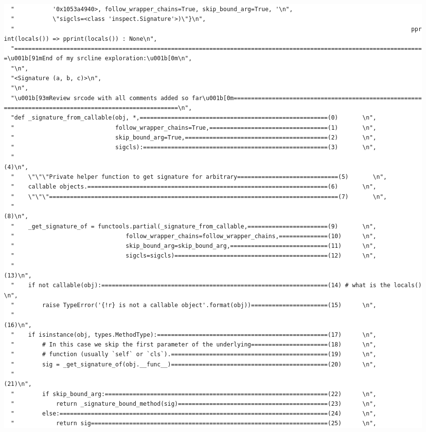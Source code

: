       "           '0x1053a4940>, follow_wrapper_chains=True, skip_bound_arg=True, '\n",
      "           \"sigcls=<class 'inspect.Signature'>)\"}\n",
      "                                                                                                                  pprint(locals()) => pprint(locals()) : None\n",
      "======================================================================================================================\u001b[91mEnd of my srcline exploration:\u001b[0m\n",
      "\n",
      "<Signature (a, b, c)>\n",
      "\n",
      "\u001b[93mReview srcode with all comments added so far\u001b[0m========================================================================================================\n",
      "def _signature_from_callable(obj, *,======================================================(0)       \n",
      "                             follow_wrapper_chains=True,==================================(1)       \n",
      "                             skip_bound_arg=True,=========================================(2)       \n",
      "                             sigcls):=====================================================(3)       \n",
      "                                                                                                                                                        (4)\n",
      "    \"\"\"Private helper function to get signature for arbitrary=============================(5)       \n",
      "    callable objects.=====================================================================(6)       \n",
      "    \"\"\"===================================================================================(7)       \n",
      "                                                                                                                                                        (8)\n",
      "    _get_signature_of = functools.partial(_signature_from_callable,=======================(9)       \n",
      "                                follow_wrapper_chains=follow_wrapper_chains,==============(10)      \n",
      "                                skip_bound_arg=skip_bound_arg,============================(11)      \n",
      "                                sigcls=sigcls)============================================(12)      \n",
      "                                                                                                                                                        (13)\n",
      "    if not callable(obj):=================================================================(14) # what is the locals()\n",
      "        raise TypeError('{!r} is not a callable object'.format(obj))======================(15)      \n",
      "                                                                                                                                                        (16)\n",
      "    if isinstance(obj, types.MethodType):=================================================(17)      \n",
      "        # In this case we skip the first parameter of the underlying======================(18)      \n",
      "        # function (usually `self` or `cls`).=============================================(19)      \n",
      "        sig = _get_signature_of(obj.__func__)=============================================(20)      \n",
      "                                                                                                                                                        (21)\n",
      "        if skip_bound_arg:================================================================(22)      \n",
      "            return _signature_bound_method(sig)===========================================(23)      \n",
      "        else:=============================================================================(24)      \n",
      "            return sig====================================================================(25)      \n",